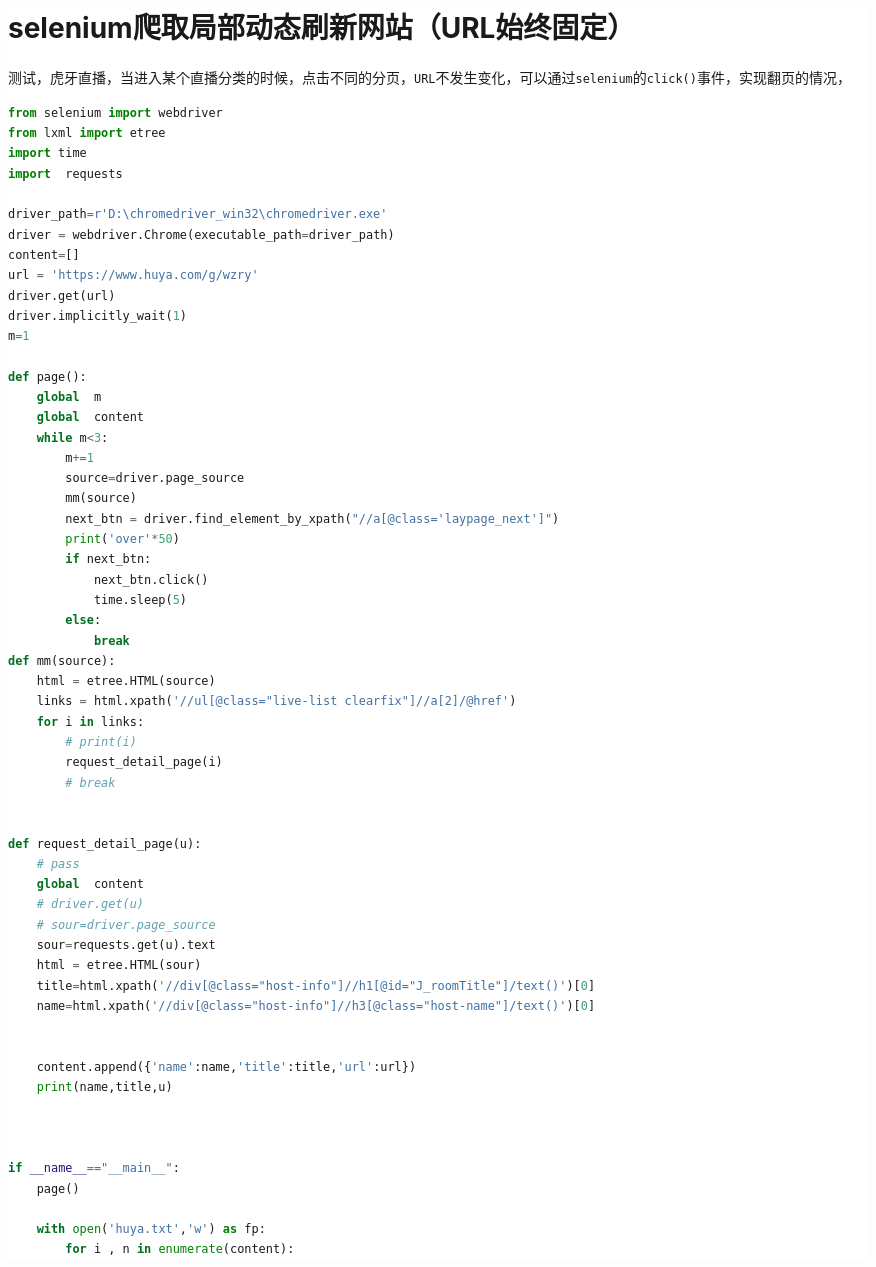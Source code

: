 

# selenium爬取局部动态刷新网站（URL始终固定）

测试，虎牙直播，当进入某个直播分类的时候，点击不同的分页，`URL`不发生变化，可以通过`selenium`的`click()`事件，实现翻页的情况，

```python
from selenium import webdriver
from lxml import etree
import time
import  requests

driver_path=r'D:\chromedriver_win32\chromedriver.exe'
driver = webdriver.Chrome(executable_path=driver_path)
content=[]
url = 'https://www.huya.com/g/wzry'
driver.get(url)
driver.implicitly_wait(1)
m=1

def page():
    global  m
    global  content
    while m<3:
        m+=1
        source=driver.page_source
        mm(source)
        next_btn = driver.find_element_by_xpath("//a[@class='laypage_next']")
        print('over'*50)
        if next_btn:
            next_btn.click()
            time.sleep(5)
        else:
            break
def mm(source):
    html = etree.HTML(source)
    links = html.xpath('//ul[@class="live-list clearfix"]//a[2]/@href')
    for i in links:
        # print(i)
        request_detail_page(i)
        # break


def request_detail_page(u):
    # pass
    global  content
    # driver.get(u)
    # sour=driver.page_source
    sour=requests.get(u).text
    html = etree.HTML(sour)
    title=html.xpath('//div[@class="host-info"]//h1[@id="J_roomTitle"]/text()')[0]
    name=html.xpath('//div[@class="host-info"]//h3[@class="host-name"]/text()')[0]


    content.append({'name':name,'title':title,'url':url})
    print(name,title,u)



if __name__=="__main__":
    page()

    with open('huya.txt','w') as fp:
        for i , n in enumerate(content):
```
